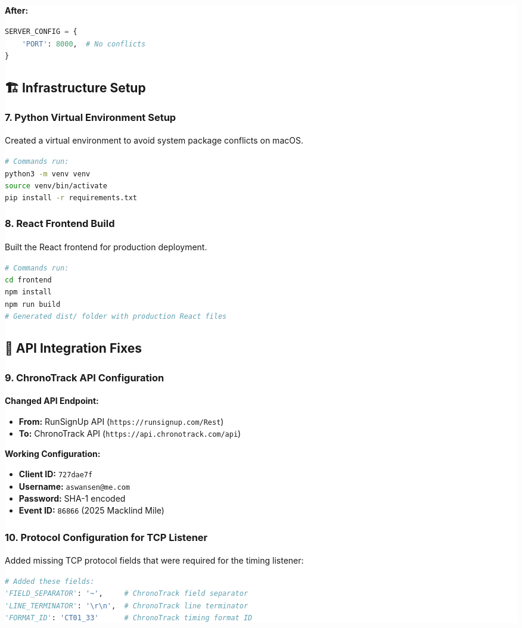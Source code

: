 **After:**
```python
SERVER_CONFIG = {
    'PORT': 8000,  # No conflicts
}
```

## 🏗️ Infrastructure Setup

### 7. Python Virtual Environment Setup

Created a virtual environment to avoid system package conflicts on macOS.

```bash
# Commands run:
python3 -m venv venv
source venv/bin/activate
pip install -r requirements.txt
```

### 8. React Frontend Build

Built the React frontend for production deployment.

```bash
# Commands run:
cd frontend
npm install
npm run build
# Generated dist/ folder with production React files
```

## 🔄 API Integration Fixes

### 9. ChronoTrack API Configuration

**Changed API Endpoint:**
- **From:** RunSignUp API (`https://runsignup.com/Rest`)
- **To:** ChronoTrack API (`https://api.chronotrack.com/api`)

**Working Configuration:**
- **Client ID:** `727dae7f`
- **Username:** `aswansen@me.com`
- **Password:** SHA-1 encoded
- **Event ID:** `86866` (2025 Macklind Mile)

### 10. Protocol Configuration for TCP Listener

Added missing TCP protocol fields that were required for the timing listener:

```python
# Added these fields:
'FIELD_SEPARATOR': '~',     # ChronoTrack field separator
'LINE_TERMINATOR': '\r\n',  # ChronoTrack line terminator
'FORMAT_ID': 'CT01_33'      # ChronoTrack timing format ID
```
